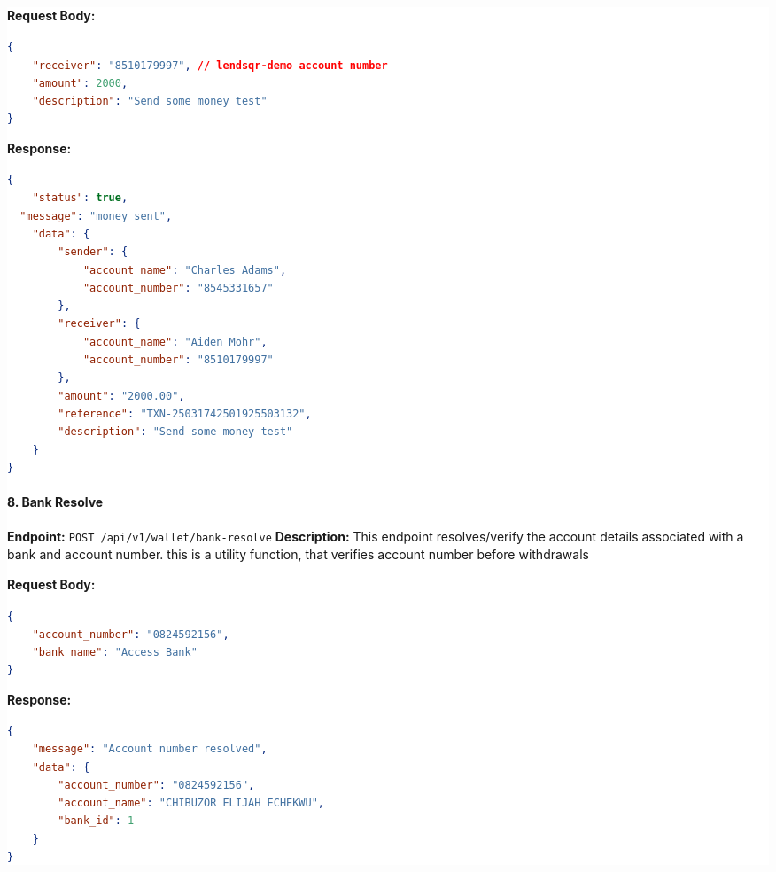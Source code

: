 **Request Body:**
```json
{
	"receiver": "8510179997", // lendsqr-demo account number
	"amount": 2000,
	"description": "Send some money test"
}
```
**Response:**
```json
{
	"status": true,
  "message": "money sent",
	"data": {
		"sender": {
			"account_name": "Charles Adams",
			"account_number": "8545331657"
		},
		"receiver": {
			"account_name": "Aiden Mohr",
			"account_number": "8510179997"
		},
		"amount": "2000.00",
		"reference": "TXN-25031742501925503132",
		"description": "Send some money test"
	}
}
```


#### 8. Bank Resolve
**Endpoint:** `POST /api/v1/wallet/bank-resolve`
**Description:** This endpoint resolves/verify the account details associated with a bank and account number. this is a utility function, that verifies account number before withdrawals

**Request Body:**
```json
{
	"account_number": "0824592156",
	"bank_name": "Access Bank"
}
```
**Response:**
```json
{
	"message": "Account number resolved",
	"data": {
		"account_number": "0824592156",
		"account_name": "CHIBUZOR ELIJAH ECHEKWU",
		"bank_id": 1
	}
}
```
